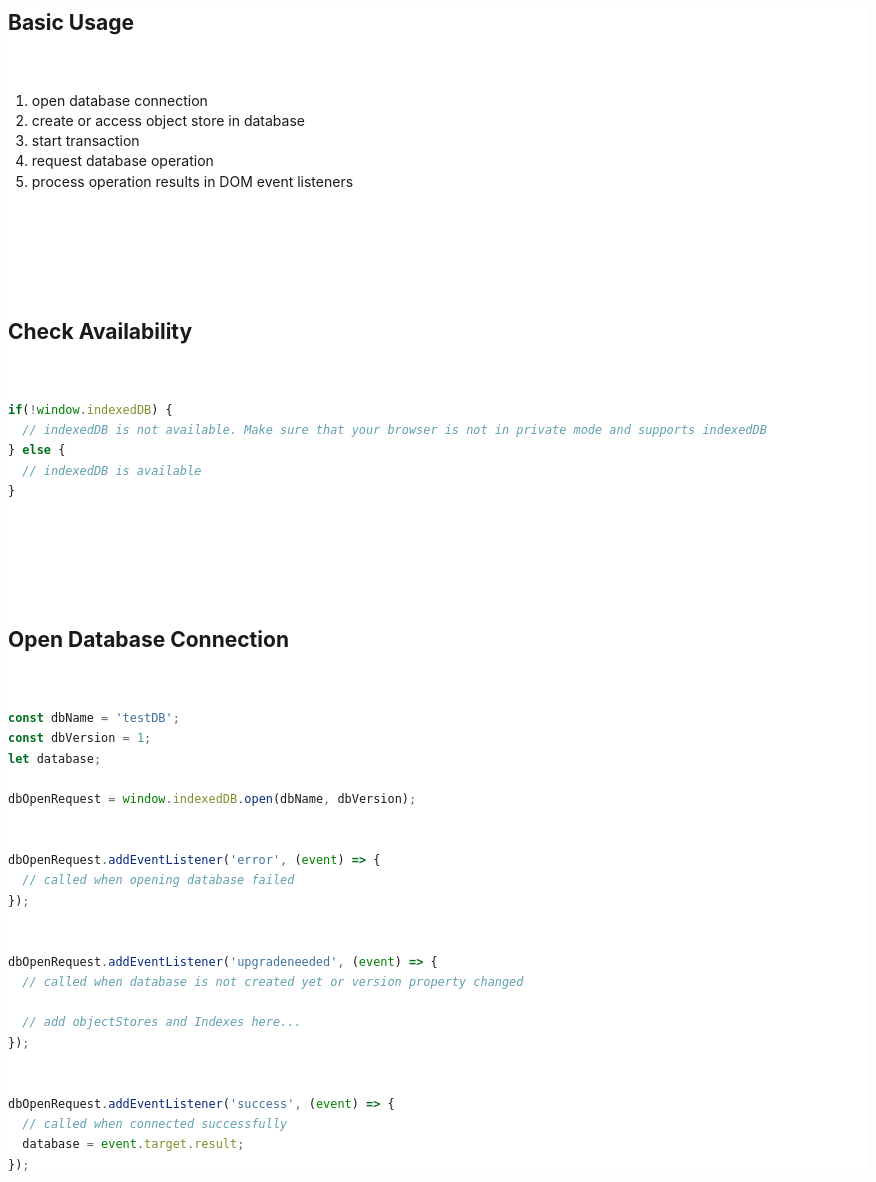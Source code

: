 ## **Basic Usage**
<br>

1. open database connection
2. create or access object store in database
3. start transaction
4. request database operation
5. process operation results in DOM event listeners

<br>
<br>
<br>
<br>

## **Check Availability**
<br>

```javascript
if(!window.indexedDB) {
  // indexedDB is not available. Make sure that your browser is not in private mode and supports indexedDB
} else {
  // indexedDB is available
}
```

<br>
<br>
<br>
<br>

## **Open Database Connection**
<br>

```javascript
const dbName = 'testDB';
const dbVersion = 1;
let database;

dbOpenRequest = window.indexedDB.open(dbName, dbVersion);


dbOpenRequest.addEventListener('error', (event) => {
  // called when opening database failed
});


dbOpenRequest.addEventListener('upgradeneeded', (event) => {
  // called when database is not created yet or version property changed

  // add objectStores and Indexes here...
});


dbOpenRequest.addEventListener('success', (event) => {
  // called when connected successfully
  database = event.target.result;
});
```
